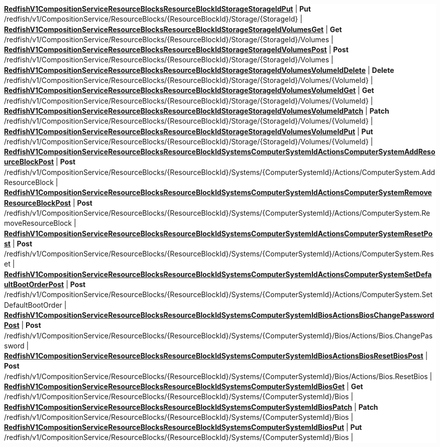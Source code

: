 [**RedfishV1CompositionServiceResourceBlocksResourceBlockIdStorageStorageIdPut**](DefaultApi.md#RedfishV1CompositionServiceResourceBlocksResourceBlockIdStorageStorageIdPut) | **Put** /redfish/v1/CompositionService/ResourceBlocks/{ResourceBlockId}/Storage/{StorageId} | 
[**RedfishV1CompositionServiceResourceBlocksResourceBlockIdStorageStorageIdVolumesGet**](DefaultApi.md#RedfishV1CompositionServiceResourceBlocksResourceBlockIdStorageStorageIdVolumesGet) | **Get** /redfish/v1/CompositionService/ResourceBlocks/{ResourceBlockId}/Storage/{StorageId}/Volumes | 
[**RedfishV1CompositionServiceResourceBlocksResourceBlockIdStorageStorageIdVolumesPost**](DefaultApi.md#RedfishV1CompositionServiceResourceBlocksResourceBlockIdStorageStorageIdVolumesPost) | **Post** /redfish/v1/CompositionService/ResourceBlocks/{ResourceBlockId}/Storage/{StorageId}/Volumes | 
[**RedfishV1CompositionServiceResourceBlocksResourceBlockIdStorageStorageIdVolumesVolumeIdDelete**](DefaultApi.md#RedfishV1CompositionServiceResourceBlocksResourceBlockIdStorageStorageIdVolumesVolumeIdDelete) | **Delete** /redfish/v1/CompositionService/ResourceBlocks/{ResourceBlockId}/Storage/{StorageId}/Volumes/{VolumeId} | 
[**RedfishV1CompositionServiceResourceBlocksResourceBlockIdStorageStorageIdVolumesVolumeIdGet**](DefaultApi.md#RedfishV1CompositionServiceResourceBlocksResourceBlockIdStorageStorageIdVolumesVolumeIdGet) | **Get** /redfish/v1/CompositionService/ResourceBlocks/{ResourceBlockId}/Storage/{StorageId}/Volumes/{VolumeId} | 
[**RedfishV1CompositionServiceResourceBlocksResourceBlockIdStorageStorageIdVolumesVolumeIdPatch**](DefaultApi.md#RedfishV1CompositionServiceResourceBlocksResourceBlockIdStorageStorageIdVolumesVolumeIdPatch) | **Patch** /redfish/v1/CompositionService/ResourceBlocks/{ResourceBlockId}/Storage/{StorageId}/Volumes/{VolumeId} | 
[**RedfishV1CompositionServiceResourceBlocksResourceBlockIdStorageStorageIdVolumesVolumeIdPut**](DefaultApi.md#RedfishV1CompositionServiceResourceBlocksResourceBlockIdStorageStorageIdVolumesVolumeIdPut) | **Put** /redfish/v1/CompositionService/ResourceBlocks/{ResourceBlockId}/Storage/{StorageId}/Volumes/{VolumeId} | 
[**RedfishV1CompositionServiceResourceBlocksResourceBlockIdSystemsComputerSystemIdActionsComputerSystemAddResourceBlockPost**](DefaultApi.md#RedfishV1CompositionServiceResourceBlocksResourceBlockIdSystemsComputerSystemIdActionsComputerSystemAddResourceBlockPost) | **Post** /redfish/v1/CompositionService/ResourceBlocks/{ResourceBlockId}/Systems/{ComputerSystemId}/Actions/ComputerSystem.AddResourceBlock | 
[**RedfishV1CompositionServiceResourceBlocksResourceBlockIdSystemsComputerSystemIdActionsComputerSystemRemoveResourceBlockPost**](DefaultApi.md#RedfishV1CompositionServiceResourceBlocksResourceBlockIdSystemsComputerSystemIdActionsComputerSystemRemoveResourceBlockPost) | **Post** /redfish/v1/CompositionService/ResourceBlocks/{ResourceBlockId}/Systems/{ComputerSystemId}/Actions/ComputerSystem.RemoveResourceBlock | 
[**RedfishV1CompositionServiceResourceBlocksResourceBlockIdSystemsComputerSystemIdActionsComputerSystemResetPost**](DefaultApi.md#RedfishV1CompositionServiceResourceBlocksResourceBlockIdSystemsComputerSystemIdActionsComputerSystemResetPost) | **Post** /redfish/v1/CompositionService/ResourceBlocks/{ResourceBlockId}/Systems/{ComputerSystemId}/Actions/ComputerSystem.Reset | 
[**RedfishV1CompositionServiceResourceBlocksResourceBlockIdSystemsComputerSystemIdActionsComputerSystemSetDefaultBootOrderPost**](DefaultApi.md#RedfishV1CompositionServiceResourceBlocksResourceBlockIdSystemsComputerSystemIdActionsComputerSystemSetDefaultBootOrderPost) | **Post** /redfish/v1/CompositionService/ResourceBlocks/{ResourceBlockId}/Systems/{ComputerSystemId}/Actions/ComputerSystem.SetDefaultBootOrder | 
[**RedfishV1CompositionServiceResourceBlocksResourceBlockIdSystemsComputerSystemIdBiosActionsBiosChangePasswordPost**](DefaultApi.md#RedfishV1CompositionServiceResourceBlocksResourceBlockIdSystemsComputerSystemIdBiosActionsBiosChangePasswordPost) | **Post** /redfish/v1/CompositionService/ResourceBlocks/{ResourceBlockId}/Systems/{ComputerSystemId}/Bios/Actions/Bios.ChangePassword | 
[**RedfishV1CompositionServiceResourceBlocksResourceBlockIdSystemsComputerSystemIdBiosActionsBiosResetBiosPost**](DefaultApi.md#RedfishV1CompositionServiceResourceBlocksResourceBlockIdSystemsComputerSystemIdBiosActionsBiosResetBiosPost) | **Post** /redfish/v1/CompositionService/ResourceBlocks/{ResourceBlockId}/Systems/{ComputerSystemId}/Bios/Actions/Bios.ResetBios | 
[**RedfishV1CompositionServiceResourceBlocksResourceBlockIdSystemsComputerSystemIdBiosGet**](DefaultApi.md#RedfishV1CompositionServiceResourceBlocksResourceBlockIdSystemsComputerSystemIdBiosGet) | **Get** /redfish/v1/CompositionService/ResourceBlocks/{ResourceBlockId}/Systems/{ComputerSystemId}/Bios | 
[**RedfishV1CompositionServiceResourceBlocksResourceBlockIdSystemsComputerSystemIdBiosPatch**](DefaultApi.md#RedfishV1CompositionServiceResourceBlocksResourceBlockIdSystemsComputerSystemIdBiosPatch) | **Patch** /redfish/v1/CompositionService/ResourceBlocks/{ResourceBlockId}/Systems/{ComputerSystemId}/Bios | 
[**RedfishV1CompositionServiceResourceBlocksResourceBlockIdSystemsComputerSystemIdBiosPut**](DefaultApi.md#RedfishV1CompositionServiceResourceBlocksResourceBlockIdSystemsComputerSystemIdBiosPut) | **Put** /redfish/v1/CompositionService/ResourceBlocks/{ResourceBlockId}/Systems/{ComputerSystemId}/Bios | 